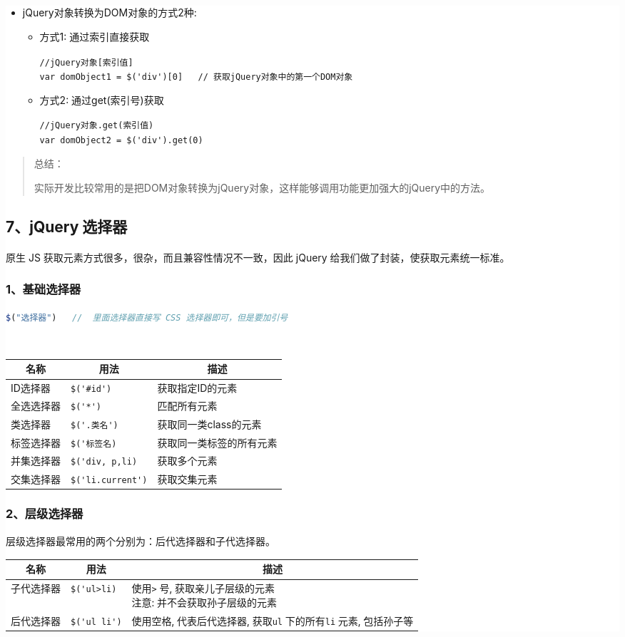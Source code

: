 - jQuery对象转换为DOM对象的方式2种:

  - 方式1: 通过索引直接获取

    ```
    //jQuery对象[索引值]
    var domObject1 = $('div')[0]   // 获取jQuery对象中的第一个DOM对象
    ```

  - 方式2: 通过get(索引号)获取

    ```
    //jQuery对象.get(索引值)
    var domObject2 = $('div').get(0)
    ```

> 总结：
>
> 实际开发比较常用的是把DOM对象转换为jQuery对象，这样能够调用功能更加强大的jQuery中的方法。



## 7、jQuery 选择器

原生 JS 获取元素方式很多，很杂，而且兼容性情况不一致，因此 jQuery 给我们做了封装，使获取元素统一标准。



### 1、基础选择器

```js
$("选择器")   //  里面选择器直接写 CSS 选择器即可，但是要加引号 
```

​	

| 名称    | 用法                | 描述            |
| ----- | ----------------- | ------------- |
| ID选择器 | `$('#id')`        | 获取指定ID的元素     |
| 全选选择器 | `$('*')`          | 匹配所有元素        |
| 类选择器  | `$('.类名')`        | 获取同一类class的元素 |
| 标签选择器 | `$('标签名)`         | 获取同一类标签的所有元素  |
| 并集选择器 | `$('div, p,li)`   | 获取多个元素        |
| 交集选择器 | `$('li.current')` | 获取交集元素        |



 

### 2、层级选择器

层级选择器最常用的两个分别为：后代选择器和子代选择器。

| 名称    | 用法           | 描述                                       |
| ----- | ------------ | ---------------------------------------- |
| 子代选择器 | `$('ul>li)`  | 使用`>` 号, 获取亲儿子层级的元素<br />注意: 并不会获取孙子层级的元素 |
| 后代选择器 | `$('ul li')` | 使用空格, 代表后代选择器, 获取`ul` 下的所有`li` 元素, 包括孙子等 |
